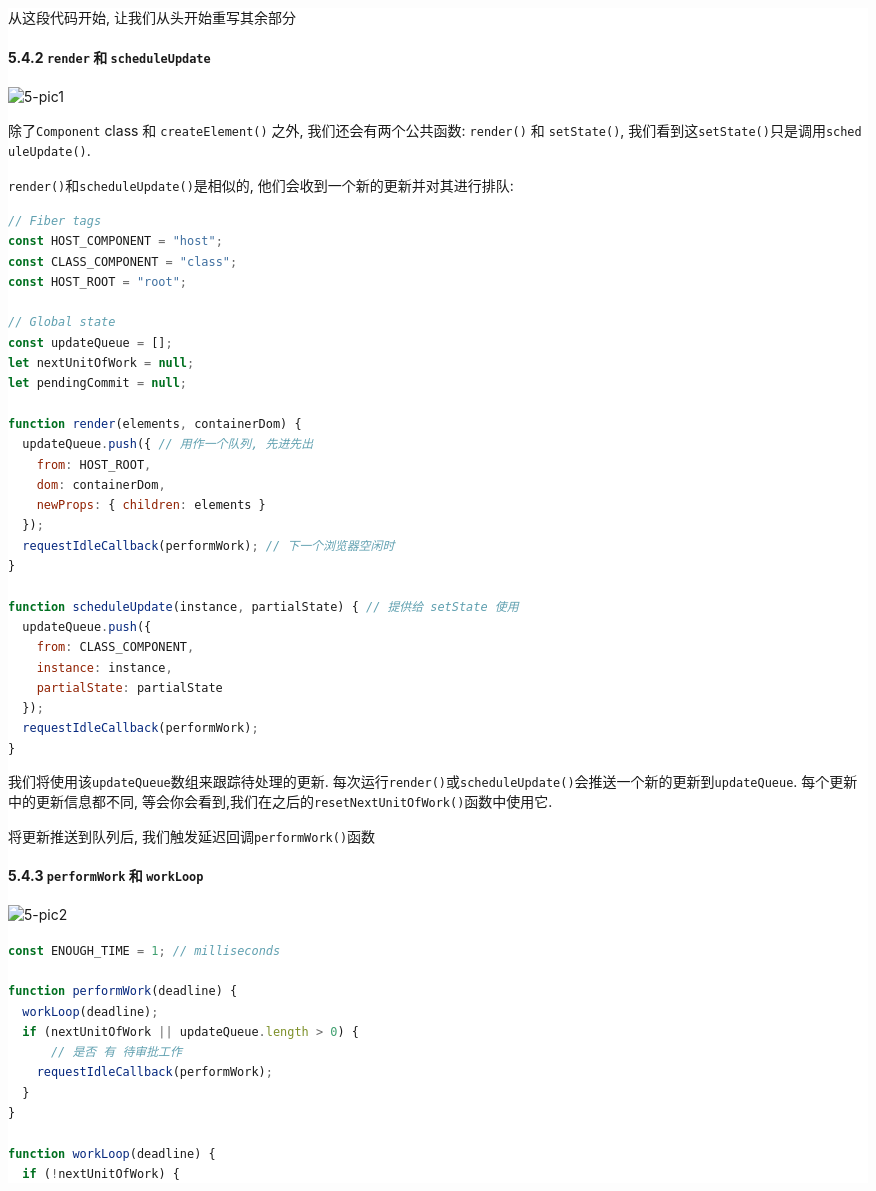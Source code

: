 
从这段代码开始, 让我们从头开始重写其余部分



#### 5.4.2 `render` 和 `scheduleUpdate`

![5-pic1](./imgs/5-pic1.png)


除了`Component` class 和 `createElement()` 之外, 我们还会有两个公共函数: `render()` 和 `setState()`, 我们看到这`setState()`只是调用`scheduleUpdate()`. 

`render()`和`scheduleUpdate()`是相似的, 他们会收到一个新的更新并对其进行排队: 

``` js
// Fiber tags
const HOST_COMPONENT = "host";
const CLASS_COMPONENT = "class";
const HOST_ROOT = "root";

// Global state
const updateQueue = [];
let nextUnitOfWork = null;
let pendingCommit = null;

function render(elements, containerDom) {
  updateQueue.push({ // 用作一个队列, 先进先出
    from: HOST_ROOT,
    dom: containerDom,
    newProps: { children: elements }
  });
  requestIdleCallback(performWork); // 下一个浏览器空闲时
}

function scheduleUpdate(instance, partialState) { // 提供给 setState 使用
  updateQueue.push({
    from: CLASS_COMPONENT,
    instance: instance,
    partialState: partialState
  });
  requestIdleCallback(performWork);
}
```

我们将使用该`updateQueue`数组来跟踪待处理的更新. 每次运行`render()`或`scheduleUpdate()`会推送一个新的更新到`updateQueue`. 每个更新中的更新信息都不同, 等会你会看到,我们在之后的`resetNextUnitOfWork()`函数中使用它. 

将更新推送到队列后, 我们触发延迟回调`performWork()`函数


#### 5.4.3 `performWork` 和 `workLoop`

![5-pic2](./imgs/5-pic2.png)


``` js
const ENOUGH_TIME = 1; // milliseconds

function performWork(deadline) {
  workLoop(deadline);
  if (nextUnitOfWork || updateQueue.length > 0) {
      // 是否 有 待审批工作
    requestIdleCallback(performWork);
  }
}

function workLoop(deadline) {
  if (!nextUnitOfWork) {
```